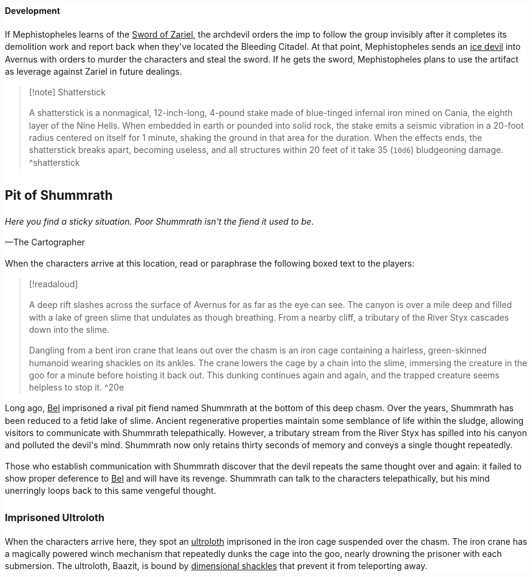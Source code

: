 #### Development

If Mephistopheles learns of the [Sword of Zariel](/3-Mechanics/CLI/items/sword-of-zariel-bgdia.md), the archdevil orders the imp to follow the group invisibly after it completes its demolition work and report back when they've located the Bleeding Citadel. At that point, Mephistopheles sends an [ice devil](/3-Mechanics/CLI/bestiary/fiend/ice-devil.md) into Avernus with orders to murder the characters and steal the sword. If he gets the sword, Mephistopheles plans to use the artifact as leverage against Zariel in future dealings.

> [!note] Shatterstick
> 
> A shatterstick is a nonmagical, 12-inch-long, 4-pound stake made of blue-tinged infernal iron mined on Cania, the eighth layer of the Nine Hells. When embedded in earth or pounded into solid rock, the stake emits a seismic vibration in a 20-foot radius centered on itself for 1 minute, shaking the ground in that area for the duration. When the effects ends, the shatterstick breaks apart, becoming useless, and all structures within 20 feet of it take 35 (`10d6`) bludgeoning damage.
^shatterstick

## Pit of Shummrath

*Here you find a sticky situation. Poor Shummrath isn't the fiend it used to be*.

—The Cartographer

When the characters arrive at this location, read or paraphrase the following boxed text to the players:

> [!readaloud] 
> 
> A deep rift slashes across the surface of Avernus for as far as the eye can see. The canyon is over a mile deep and filled with a lake of green slime that undulates as though breathing. From a nearby cliff, a tributary of the River Styx cascades down into the slime.
> 
> Dangling from a bent iron crane that leans out over the chasm is an iron cage containing a hairless, green-skinned humanoid wearing shackles on its ankles. The crane lowers the cage by a chain into the slime, immersing the creature in the goo for a minute before hoisting it back out. This dunking continues again and again, and the trapped creature seems helpless to stop it.
^20e

Long ago, [Bel](/3-Mechanics/CLI/bestiary/npc/bel-bgdia.md) imprisoned a rival pit fiend named Shummrath at the bottom of this deep chasm. Over the years, Shummrath has been reduced to a fetid lake of slime. Ancient regenerative properties maintain some semblance of life within the sludge, allowing visitors to communicate with Shummrath telepathically. However, a tributary stream from the River Styx has spilled into his canyon and polluted the devil's mind. Shummrath now only retains thirty seconds of memory and conveys a single thought repeatedly.

Those who establish communication with Shummrath discover that the devil repeats the same thought over and again: it failed to show proper deference to [Bel](/3-Mechanics/CLI/bestiary/npc/bel-bgdia.md) and will have its revenge. Shummrath can talk to the characters telepathically, but his mind unerringly loops back to this same vengeful thought.

### Imprisoned Ultroloth

When the characters arrive here, they spot an [ultroloth](/3-Mechanics/CLI/bestiary/fiend/ultroloth.md) imprisoned in the iron cage suspended over the chasm. The iron crane has a magically powered winch mechanism that repeatedly dunks the cage into the goo, nearly drowning the prisoner with each submersion. The ultroloth, Baazit, is bound by [dimensional shackles](/3-Mechanics/CLI/items/dimensional-shackles.md) that prevent it from teleporting away.
